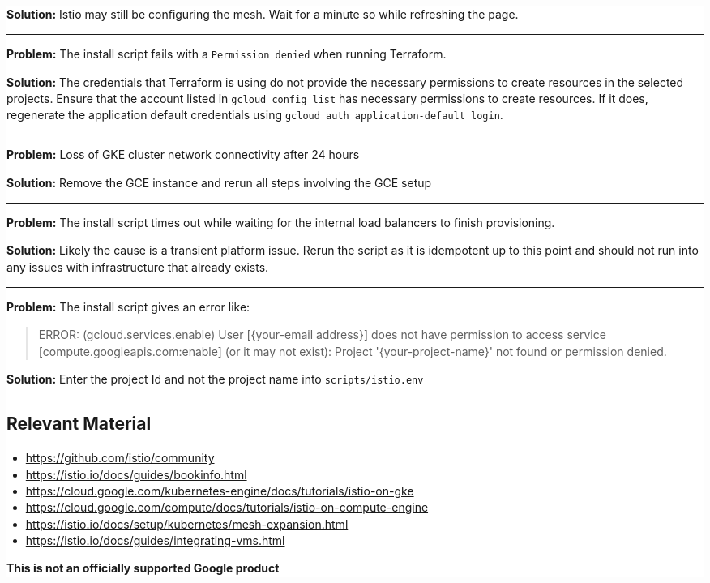 **Solution:** Istio may still be configuring the mesh. Wait for a minute so while refreshing the page.

----

**Problem:** The install script fails with a `Permission denied` when running Terraform.

**Solution:** The credentials that Terraform is using do not provide the necessary permissions to create resources in the selected projects. Ensure that the account listed in `gcloud config list` has necessary permissions to create resources. If it does, regenerate the application default credentials using `gcloud auth application-default login`.

----

**Problem:** Loss of GKE cluster network connectivity after 24 hours

**Solution:** Remove the GCE instance and rerun all steps involving the GCE setup

----

**Problem:** The install script times out while waiting for the internal load balancers to finish provisioning.

**Solution:** Likely the cause is a transient platform issue. Rerun the script as it is idempotent up to this point and should not run into any issues with infrastructure that already exists.

----

**Problem:** The install script gives an error like:

>ERROR: (gcloud.services.enable) User [{your-email address}] does not have permission to access service [compute.googleapis.com:enable] (or it may not exist): Project '{your-project-name}' not found or permission denied.

**Solution:** Enter the project Id and not the project name into `scripts/istio.env`

## Relevant Material

* https://github.com/istio/community
* https://istio.io/docs/guides/bookinfo.html
* https://cloud.google.com/kubernetes-engine/docs/tutorials/istio-on-gke
* https://cloud.google.com/compute/docs/tutorials/istio-on-compute-engine
* https://istio.io/docs/setup/kubernetes/mesh-expansion.html
* https://istio.io/docs/guides/integrating-vms.html


**This is not an officially supported Google product**
